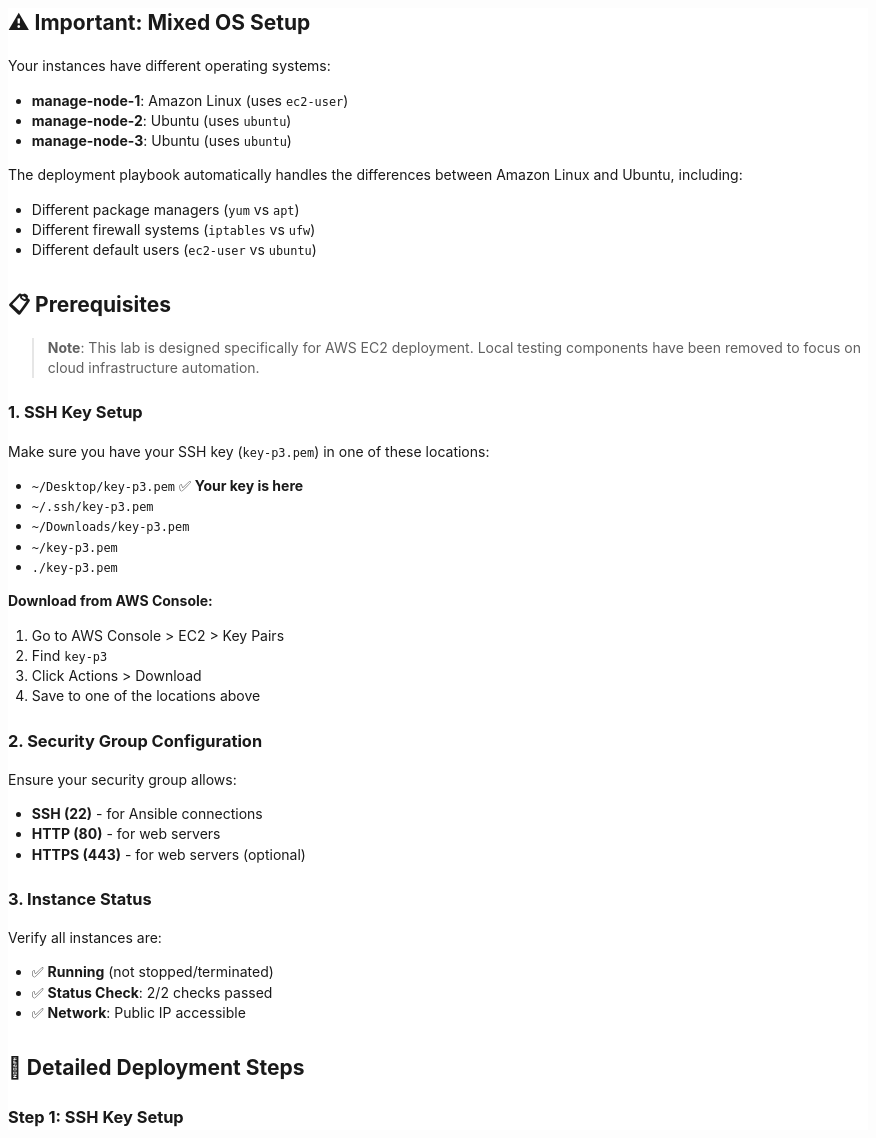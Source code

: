 ## ⚠️ Important: Mixed OS Setup

Your instances have different operating systems:
- **manage-node-1**: Amazon Linux (uses `ec2-user`)
- **manage-node-2**: Ubuntu (uses `ubuntu`)  
- **manage-node-3**: Ubuntu (uses `ubuntu`)

The deployment playbook automatically handles the differences between Amazon Linux and Ubuntu, including:
- Different package managers (`yum` vs `apt`)
- Different firewall systems (`iptables` vs `ufw`)
- Different default users (`ec2-user` vs `ubuntu`)

## 📋 Prerequisites

> **Note**: This lab is designed specifically for AWS EC2 deployment. Local testing components have been removed to focus on cloud infrastructure automation.

### 1. SSH Key Setup

Make sure you have your SSH key (`key-p3.pem`) in one of these locations:
- `~/Desktop/key-p3.pem` ✅ **Your key is here**
- `~/.ssh/key-p3.pem`
- `~/Downloads/key-p3.pem`
- `~/key-p3.pem`
- `./key-p3.pem`

**Download from AWS Console:**
1. Go to AWS Console > EC2 > Key Pairs
2. Find `key-p3`
3. Click Actions > Download
4. Save to one of the locations above

### 2. Security Group Configuration

Ensure your security group allows:
- **SSH (22)** - for Ansible connections
- **HTTP (80)** - for web servers
- **HTTPS (443)** - for web servers (optional)

### 3. Instance Status

Verify all instances are:
- ✅ **Running** (not stopped/terminated)
- ✅ **Status Check**: 2/2 checks passed
- ✅ **Network**: Public IP accessible

## 🔧 Detailed Deployment Steps

### Step 1: SSH Key Setup
